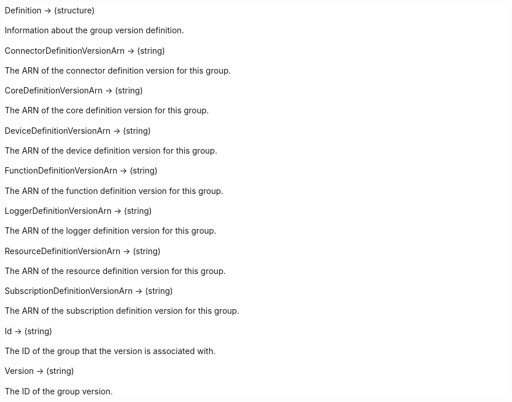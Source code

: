 Definition -> (structure)

Information about the group version definition.

ConnectorDefinitionVersionArn -> (string)

The ARN of the connector definition version for this group.

CoreDefinitionVersionArn -> (string)

The ARN of the core definition version for this group.

DeviceDefinitionVersionArn -> (string)

The ARN of the device definition version for this group.

FunctionDefinitionVersionArn -> (string)

The ARN of the function definition version for this group.

LoggerDefinitionVersionArn -> (string)

The ARN of the logger definition version for this group.

ResourceDefinitionVersionArn -> (string)

The ARN of the resource definition version for this group.

SubscriptionDefinitionVersionArn -> (string)

The ARN of the subscription definition version for this group.

Id -> (string)

The ID of the group that the version is associated with.

Version -> (string)

The ID of the group version.